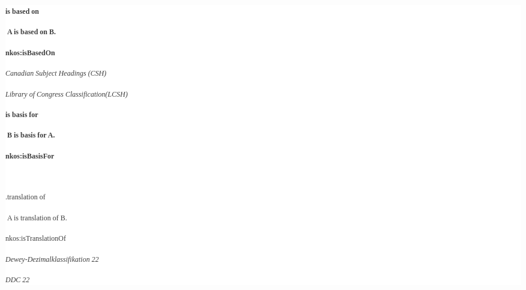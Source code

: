   <tr>
    <td nowrap>
      <p><span class="GramE"><b><span style='font-size:9.0pt; font-family:"Times New Roman"; color:#3F3F3F'>is</span></b></span><b><span style='font-size:9.0pt; font-family:"Times New Roman"; color:#3F3F3F'> based on</span></b></p>
    </td>
    <td nowrap>
      <p><b><span style='font-size:9.0pt;font-family:"Times New Roman"; color:#3F3F3F'> A is based on
            B.</span></b></p>
    </td>
    <td nowrap>
      <p><span class="SpellE"><span class="GramE"><b><span style='font-size:9.0pt;font-family:"Times New Roman";"Times New Roman";color:#3F3F3F'>nkos:isBasedOn</span></b></span></span></p>
    </td>
    <td bgcolor="#F3F3F3">
      <p><i><span style='font-size:9.0pt;font-family:"Times New Roman";"Times New Roman";color:#3F3F3F;'>Canadian Subject
            Headings (CSH)</span></i></p>
    </td>
    <td nowrap bgcolor="#F3F3F3">
      <p><i><span style='font-size:9.0pt;font-family:"Times New Roman";"Times New Roman";color:#3F3F3F;'>Library of
            Congress <span class="GramE">Classification(</span>LCSH)</span></i></p>
    </td>
  </tr>
  <tr>
    <td nowrap>
      <p><span class="GramE"><b><span style='font-size:9.0pt; font-family:"Times New Roman"; color:#3F3F3F'>is</span></b></span><b><span style='font-size:9.0pt; font-family:"Times New Roman"; color:#3F3F3F'> basis for</span></b></p>
    </td>
    <td nowrap>
      <p><b><span style='font-size:9.0pt;font-family:"Times New Roman"; color:#3F3F3F'> B is basis for
            A.</span></b></p>
    </td>
    <td nowrap>
      <p><span class="SpellE"><span class="GramE"><b><span style='font-size:9.0pt;font-family:"Times New Roman";"Times New Roman";color:#3F3F3F'>nkos:isBasisFor</span></b></span></span></p>
    </td>
    <td bgcolor="#F3F3F3"> </td>
    <td valign="bottom" nowrap bgcolor="#F3F3F3"> </td>
  </tr>
  <tr>
    <td nowrap>
      <p><span class="GramE"><span style='font-size:9.0pt;font-family: "Times New Roman";color:#3F3F3F;'>.translation</span></span><span style='font-size: 9.0pt;font-family:"Times New Roman"; color:#3F3F3F;'> of </span></p>
    </td>
    <td nowrap>
      <p><span style='font-size:9.0pt;font-family:"Times New Roman"; color:#3F3F3F;'> A is translation of B.</span></p>
    </td>
    <td nowrap>
      <p><span class="SpellE"><span class="GramE"><span style='font-size:9.0pt;font-family:"Times New Roman";"Times New Roman";color:#3F3F3F;'>nkos:isTranslationOf</span></span></span></p>
    </td>
    <td bgcolor="#F3F3F3">
      <p><i><span style='font-size:9.0pt;font-family:"Times New Roman";"Times New Roman";color:#3F3F3F;'>Dewey-<span class="SpellE">Dezimalklassifikation</span> <span class="GramE">22  </span></span></i></p>
    </td>
    <td nowrap bgcolor="#F3F3F3">
      <p><i><span style='font-size:9.0pt;font-family:"Times New Roman";"Times New Roman";color:#3F3F3F;'>DDC 22</span></i></p>